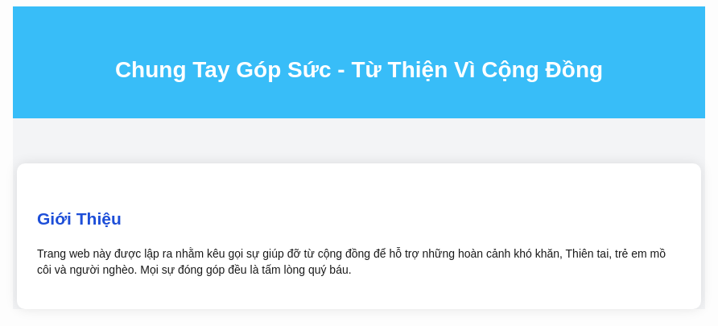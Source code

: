 <!DOCTYPE html>
<html lang="vi">
<head>
    <meta charset="UTF-8">
    <meta name="viewport" content="width=device-width, initial-scale=1.0">
    <title>Trang Từ Thiện</title>
    <style>
        body {
            font-family: Arial, sans-serif;
            background: #f3f4f6;
            margin: 0;
            padding: 0;
        }
        header {
            background-color: #38bdf8;
            color: white;
            padding: 20px;
            text-align: center;
        }
        .container {
            max-width: 800px;
            margin: 30px auto;
            background: white;
            padding: 25px;
            border-radius: 10px;
            box-shadow: 0 0 15px rgba(0,0,0,0.1);
        }
        h2 {
            color: #1d4ed8;
        }
        .bank-info {
            background-color: #fef9c3;
            padding: 15px;
            border-radius: 8px;
            margin: 20px 0;
            font-size: 1.1em;
        }
        footer {
            text-align: center;
            padding: 15px;
            background-color: #e5e7eb;
            color: #555;
        }
    </style>
</head>
<body>

<header>
    <h1>Chung Tay Góp Sức - Từ Thiện Vì Cộng Đồng</h1>
</header>

<div class="container">
    <h2>Giới Thiệu</h2>
    <p>Trang web này được lập ra nhằm kêu gọi sự giúp đỡ từ cộng đồng để hỗ trợ những hoàn cảnh khó khăn, Thiên tai, trẻ em mồ côi và người nghèo. Mọi sự đóng góp đều là tấm lòng quý báu.</p>
